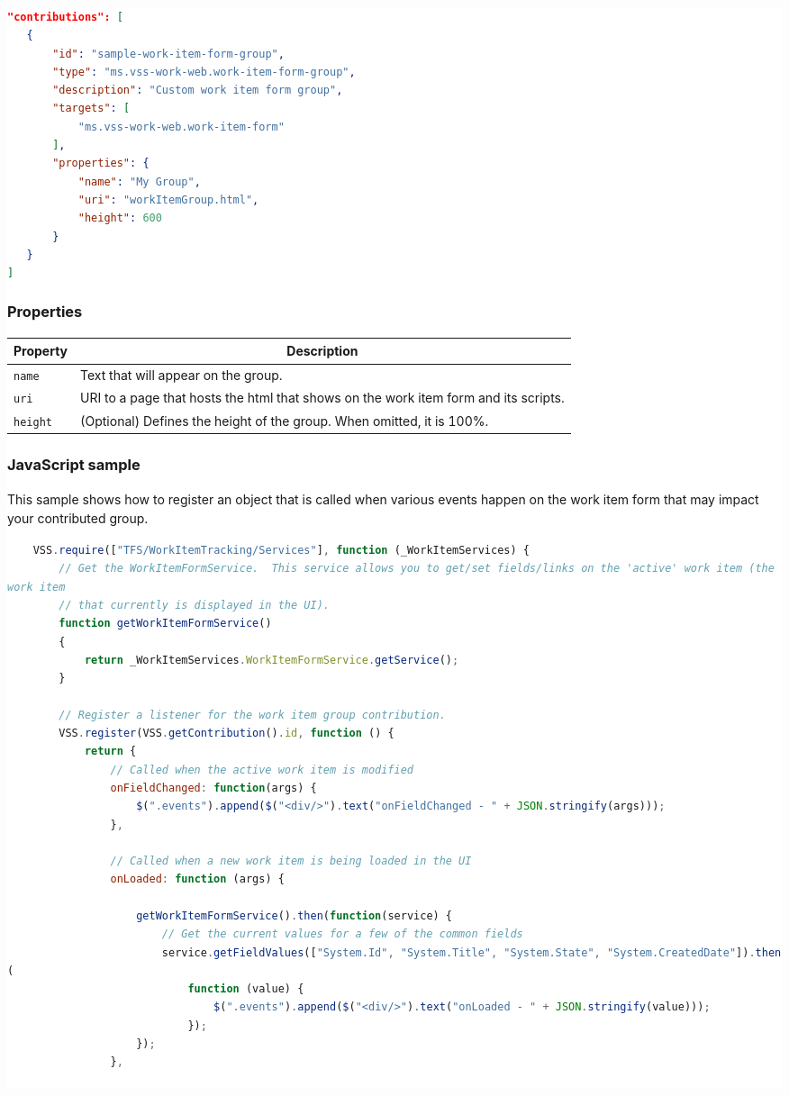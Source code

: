 ```json
"contributions": [
    {  
        "id": "sample-work-item-form-group",
        "type": "ms.vss-work-web.work-item-form-group",
        "description": "Custom work item form group",
        "targets": [
            "ms.vss-work-web.work-item-form"
        ],
        "properties": {
            "name": "My Group",
            "uri": "workItemGroup.html",
            "height": 600
        }
    }
]
```
### Properties

| Property     | Description           |
|--------------|-----------------------|
| ```name```         | Text that will appear on the group.   |
| ```uri```         | URI to a page that hosts the html that shows on the work item form and its scripts.
| ```height```       | (Optional) Defines the height of the group. When omitted, it is 100%.

###  JavaScript sample

This sample shows how to register an object that is called when various events happen on the work item form that may impact your contributed group.

```js   
    VSS.require(["TFS/WorkItemTracking/Services"], function (_WorkItemServices) {
        // Get the WorkItemFormService.  This service allows you to get/set fields/links on the 'active' work item (the work item
        // that currently is displayed in the UI).
        function getWorkItemFormService()
        {
            return _WorkItemServices.WorkItemFormService.getService();
        }
    
        // Register a listener for the work item group contribution.
        VSS.register(VSS.getContribution().id, function () {
            return {
                // Called when the active work item is modified
                onFieldChanged: function(args) {
                    $(".events").append($("<div/>").text("onFieldChanged - " + JSON.stringify(args)));
                },
                
                // Called when a new work item is being loaded in the UI
                onLoaded: function (args) {
        
                    getWorkItemFormService().then(function(service) {            
                        // Get the current values for a few of the common fields
                        service.getFieldValues(["System.Id", "System.Title", "System.State", "System.CreatedDate"]).then(
                            function (value) {
                                $(".events").append($("<div/>").text("onLoaded - " + JSON.stringify(value)));
                            });
                    });
                },
                
```